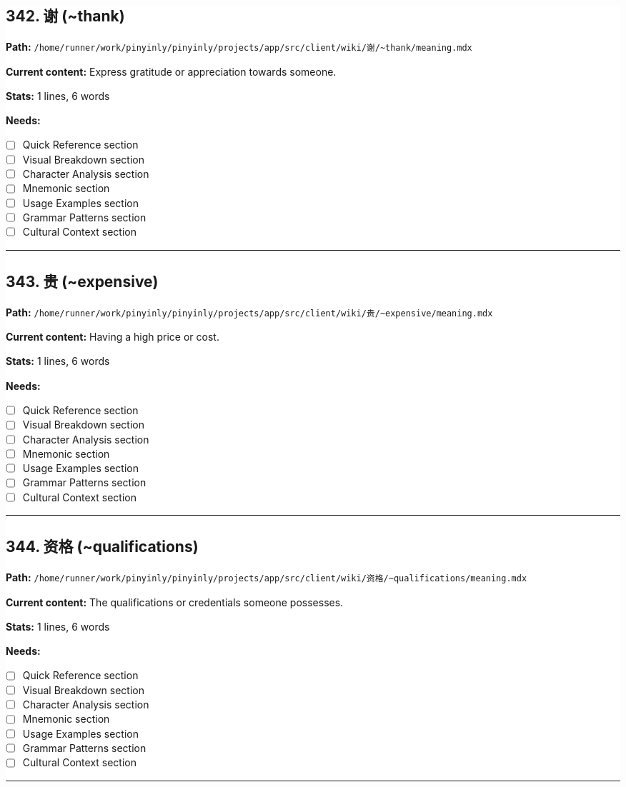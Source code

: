 
## 342. 谢 (~thank)

**Path:** `/home/runner/work/pinyinly/pinyinly/projects/app/src/client/wiki/谢/~thank/meaning.mdx`

**Current content:** Express gratitude or appreciation towards someone.

**Stats:** 1 lines, 6 words

**Needs:**

- [ ] Quick Reference section
- [ ] Visual Breakdown section
- [ ] Character Analysis section
- [ ] Mnemonic section
- [ ] Usage Examples section
- [ ] Grammar Patterns section
- [ ] Cultural Context section

---

## 343. 贵 (~expensive)

**Path:**
`/home/runner/work/pinyinly/pinyinly/projects/app/src/client/wiki/贵/~expensive/meaning.mdx`

**Current content:** Having a high price or cost.

**Stats:** 1 lines, 6 words

**Needs:**

- [ ] Quick Reference section
- [ ] Visual Breakdown section
- [ ] Character Analysis section
- [ ] Mnemonic section
- [ ] Usage Examples section
- [ ] Grammar Patterns section
- [ ] Cultural Context section

---

## 344. 资格 (~qualifications)

**Path:**
`/home/runner/work/pinyinly/pinyinly/projects/app/src/client/wiki/资格/~qualifications/meaning.mdx`

**Current content:** The qualifications or credentials someone possesses.

**Stats:** 1 lines, 6 words

**Needs:**

- [ ] Quick Reference section
- [ ] Visual Breakdown section
- [ ] Character Analysis section
- [ ] Mnemonic section
- [ ] Usage Examples section
- [ ] Grammar Patterns section
- [ ] Cultural Context section

---